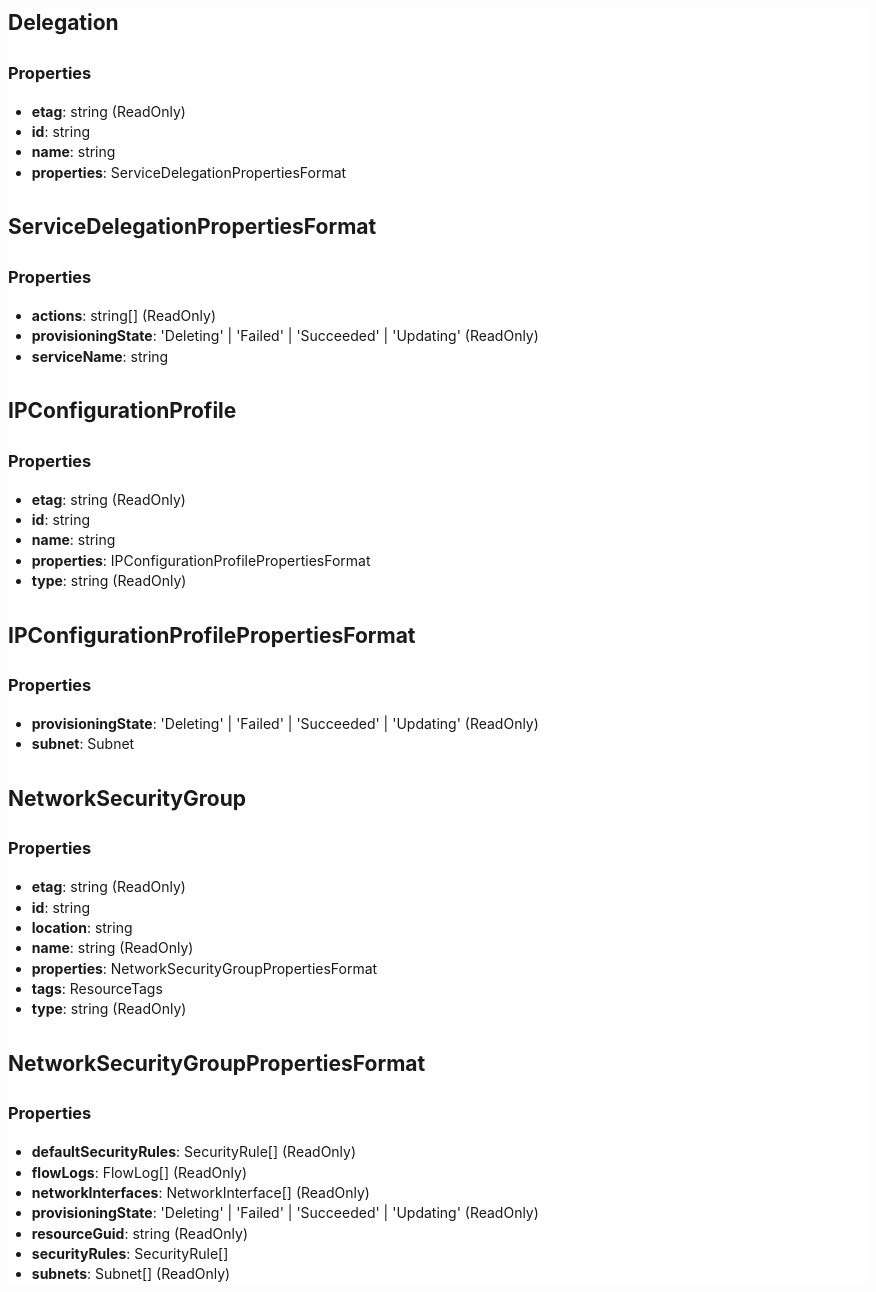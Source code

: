 ## Delegation
### Properties
* **etag**: string (ReadOnly)
* **id**: string
* **name**: string
* **properties**: ServiceDelegationPropertiesFormat

## ServiceDelegationPropertiesFormat
### Properties
* **actions**: string[] (ReadOnly)
* **provisioningState**: 'Deleting' | 'Failed' | 'Succeeded' | 'Updating' (ReadOnly)
* **serviceName**: string

## IPConfigurationProfile
### Properties
* **etag**: string (ReadOnly)
* **id**: string
* **name**: string
* **properties**: IPConfigurationProfilePropertiesFormat
* **type**: string (ReadOnly)

## IPConfigurationProfilePropertiesFormat
### Properties
* **provisioningState**: 'Deleting' | 'Failed' | 'Succeeded' | 'Updating' (ReadOnly)
* **subnet**: Subnet

## NetworkSecurityGroup
### Properties
* **etag**: string (ReadOnly)
* **id**: string
* **location**: string
* **name**: string (ReadOnly)
* **properties**: NetworkSecurityGroupPropertiesFormat
* **tags**: ResourceTags
* **type**: string (ReadOnly)

## NetworkSecurityGroupPropertiesFormat
### Properties
* **defaultSecurityRules**: SecurityRule[] (ReadOnly)
* **flowLogs**: FlowLog[] (ReadOnly)
* **networkInterfaces**: NetworkInterface[] (ReadOnly)
* **provisioningState**: 'Deleting' | 'Failed' | 'Succeeded' | 'Updating' (ReadOnly)
* **resourceGuid**: string (ReadOnly)
* **securityRules**: SecurityRule[]
* **subnets**: Subnet[] (ReadOnly)
